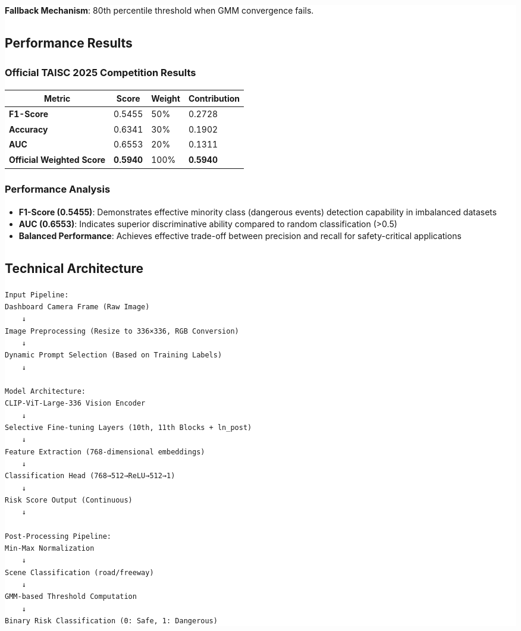 **Fallback Mechanism**: 80th percentile threshold when GMM convergence fails.

## Performance Results

### Official TAISC 2025 Competition Results

| Metric | Score | Weight | Contribution |
|--------|-------|--------|--------------|
| **F1-Score** | 0.5455 | 50% | 0.2728 |
| **Accuracy** | 0.6341 | 30% | 0.1902 |
| **AUC** | 0.6553 | 20% | 0.1311 |
| **Official Weighted Score** | **0.5940** | 100% | **0.5940** |

### Performance Analysis

- **F1-Score (0.5455)**: Demonstrates effective minority class (dangerous events) detection capability in imbalanced datasets
- **AUC (0.6553)**: Indicates superior discriminative ability compared to random classification (>0.5)
- **Balanced Performance**: Achieves effective trade-off between precision and recall for safety-critical applications

## Technical Architecture

```
Input Pipeline:
Dashboard Camera Frame (Raw Image)
    ↓
Image Preprocessing (Resize to 336×336, RGB Conversion)
    ↓
Dynamic Prompt Selection (Based on Training Labels)
    ↓

Model Architecture:
CLIP-ViT-Large-336 Vision Encoder
    ↓
Selective Fine-tuning Layers (10th, 11th Blocks + ln_post)
    ↓
Feature Extraction (768-dimensional embeddings)
    ↓
Classification Head (768→512→ReLU→512→1)
    ↓
Risk Score Output (Continuous)
    ↓

Post-Processing Pipeline:
Min-Max Normalization
    ↓
Scene Classification (road/freeway)
    ↓
GMM-based Threshold Computation
    ↓
Binary Risk Classification (0: Safe, 1: Dangerous)
```
